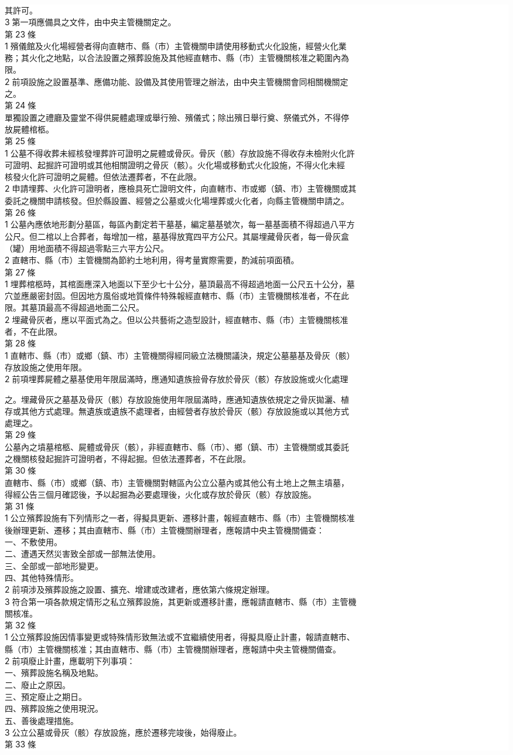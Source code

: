 
其許可。  
3 第一項應備具之文件，由中央主管機關定之。  
第 23 條  
1 殯儀館及火化場經營者得向直轄市、縣（市）主管機關申請使用移動式火化設施，經營火化業  
務；其火化之地點，以合法設置之殯葬設施及其他經直轄市、縣（市）主管機關核准之範圍內為  
限。  
2 前項設施之設置基準、應備功能、設備及其使用管理之辦法，由中央主管機關會同相關機關定  
之。  
第 24 條  
單獨設置之禮廳及靈堂不得供屍體處理或舉行殮、殯儀式；除出殯日舉行奠、祭儀式外，不得停  
放屍體棺柩。  
第 25 條  
1 公墓不得收葬未經核發埋葬許可證明之屍體或骨灰。骨灰（骸）存放設施不得收存未檢附火化許  
可證明、起掘許可證明或其他相關證明之骨灰（骸）。火化場或移動式火化設施，不得火化未經  
核發火化許可證明之屍體。但依法遷葬者，不在此限。  
2 申請埋葬、火化許可證明者，應檢具死亡證明文件，向直轄市、市或鄉（鎮、市）主管機關或其  
委託之機關申請核發。但於縣設置、經營之公墓或火化場埋葬或火化者，向縣主管機關申請之。  
第 26 條  
1 公墓內應依地形劃分墓區，每區內劃定若干墓基，編定墓基號次，每一墓基面積不得超過八平方  
公尺。但二棺以上合葬者，每增加一棺，墓基得放寬四平方公尺。其屬埋藏骨灰者，每一骨灰盒  
（罐）用地面積不得超過零點三六平方公尺。  
2 直轄市、縣（市）主管機關為節約土地利用，得考量實際需要，酌減前項面積。  
第 27 條  
1 埋葬棺柩時，其棺面應深入地面以下至少七十公分，墓頂最高不得超過地面一公尺五十公分，墓  
穴並應嚴密封固。但因地方風俗或地質條件特殊報經直轄市、縣（市）主管機關核准者，不在此  
限。其墓頂最高不得超過地面二公尺。  
2 埋藏骨灰者，應以平面式為之。但以公共藝術之造型設計，經直轄市、縣（市）主管機關核准  
者，不在此限。  
第 28 條  
1 直轄市、縣（市）或鄉（鎮、市）主管機關得經同級立法機關議決，規定公墓墓基及骨灰（骸）  
存放設施之使用年限。  
2 前項埋葬屍體之墓基使用年限屆滿時，應通知遺族撿骨存放於骨灰（骸）存放設施或火化處理  


之。埋藏骨灰之墓基及骨灰（骸）存放設施使用年限屆滿時，應通知遺族依規定之骨灰拋灑、植  
存或其他方式處理。無遺族或遺族不處理者，由經營者存放於骨灰（骸）存放設施或以其他方式  
處理之。  
第 29 條  
公墓內之墳墓棺柩、屍體或骨灰（骸），非經直轄市、縣（市）、鄉（鎮、市）主管機關或其委託  
之機關核發起掘許可證明者，不得起掘。但依法遷葬者，不在此限。  
第 30 條  
直轄市、縣（市）或鄉（鎮、市）主管機關對轄區內公立公墓內或其他公有土地上之無主墳墓，  
得經公告三個月確認後，予以起掘為必要處理後，火化或存放於骨灰（骸）存放設施。  
第 31 條  
1 公立殯葬設施有下列情形之一者，得擬具更新、遷移計畫，報經直轄市、縣（市）主管機關核准  
後辦理更新、遷移；其由直轄市、縣（市）主管機關辦理者，應報請中央主管機關備查：  
一、不敷使用。  
二、遭遇天然災害致全部或一部無法使用。  
三、全部或一部地形變更。  
四、其他特殊情形。  
2 前項涉及殯葬設施之設置、擴充、增建或改建者，應依第六條規定辦理。  
3 符合第一項各款規定情形之私立殯葬設施，其更新或遷移計畫，應報請直轄市、縣（市）主管機  
關核准。  
第 32 條  
1 公立殯葬設施因情事變更或特殊情形致無法或不宜繼續使用者，得擬具廢止計畫，報請直轄市、  
縣（市）主管機關核准；其由直轄市、縣（市）主管機關辦理者，應報請中央主管機關備查。  
2 前項廢止計畫，應載明下列事項：  
一、殯葬設施名稱及地點。  
二、廢止之原因。  
三、預定廢止之期日。  
四、殯葬設施之使用現況。  
五、善後處理措施。  
3 公立公墓或骨灰（骸）存放設施，應於遷移完竣後，始得廢止。  
第 33 條  
